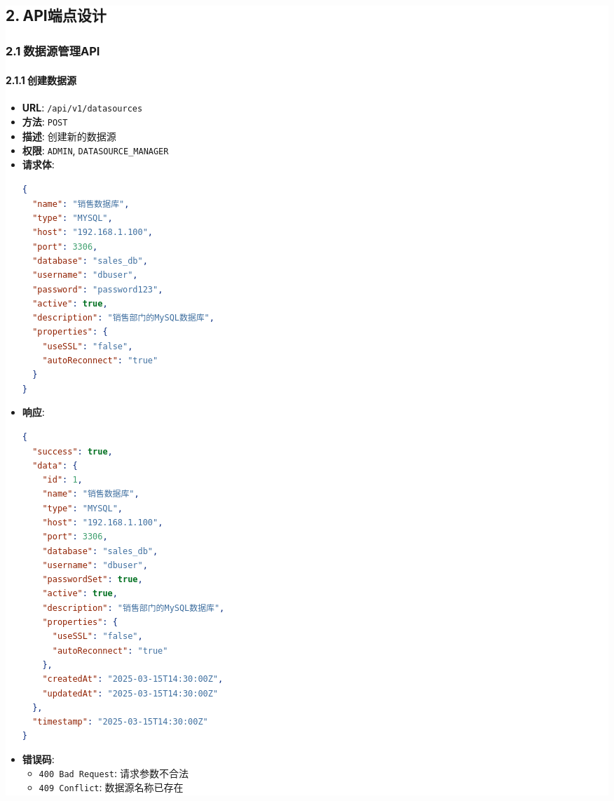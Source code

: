 ## 2. API端点设计

### 2.1 数据源管理API

#### 2.1.1 创建数据源

- **URL**: `/api/v1/datasources`
- **方法**: `POST`
- **描述**: 创建新的数据源
- **权限**: `ADMIN`, `DATASOURCE_MANAGER`
- **请求体**:
  ```json
  {
    "name": "销售数据库",
    "type": "MYSQL",
    "host": "192.168.1.100",
    "port": 3306,
    "database": "sales_db",
    "username": "dbuser",
    "password": "password123",
    "active": true,
    "description": "销售部门的MySQL数据库",
    "properties": {
      "useSSL": "false",
      "autoReconnect": "true"
    }
  }
  ```
- **响应**:
  ```json
  {
    "success": true,
    "data": {
      "id": 1,
      "name": "销售数据库",
      "type": "MYSQL",
      "host": "192.168.1.100",
      "port": 3306,
      "database": "sales_db",
      "username": "dbuser",
      "passwordSet": true,
      "active": true,
      "description": "销售部门的MySQL数据库",
      "properties": {
        "useSSL": "false",
        "autoReconnect": "true"
      },
      "createdAt": "2025-03-15T14:30:00Z",
      "updatedAt": "2025-03-15T14:30:00Z"
    },
    "timestamp": "2025-03-15T14:30:00Z"
  }
  ```
- **错误码**:
  - `400 Bad Request`: 请求参数不合法
  - `409 Conflict`: 数据源名称已存在
